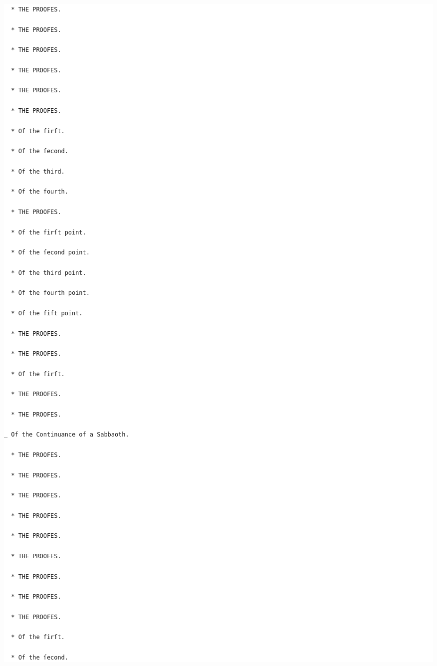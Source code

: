       * THE PROOFES.

      * THE PROOFES.

      * THE PROOFES.

      * THE PROOFES.

      * THE PROOFES.

      * THE PROOFES.

      * Of the firſt.

      * Of the ſecond.

      * Of the third.

      * Of the fourth.

      * THE PROOFES.

      * Of the firſt point.

      * Of the ſecond point.

      * Of the third point.

      * Of the fourth point.

      * Of the fift point.

      * THE PROOFES.

      * THE PROOFES.

      * Of the firſt.

      * THE PROOFES.

      * THE PROOFES.

    _ Of the Continuance of a Sabbaoth.

      * THE PROOFES.

      * THE PROOFES.

      * THE PROOFES.

      * THE PROOFES.

      * THE PROOFES.

      * THE PROOFES.

      * THE PROOFES.

      * THE PROOFES.

      * THE PROOFES.

      * Of the firſt.

      * Of the ſecond.
